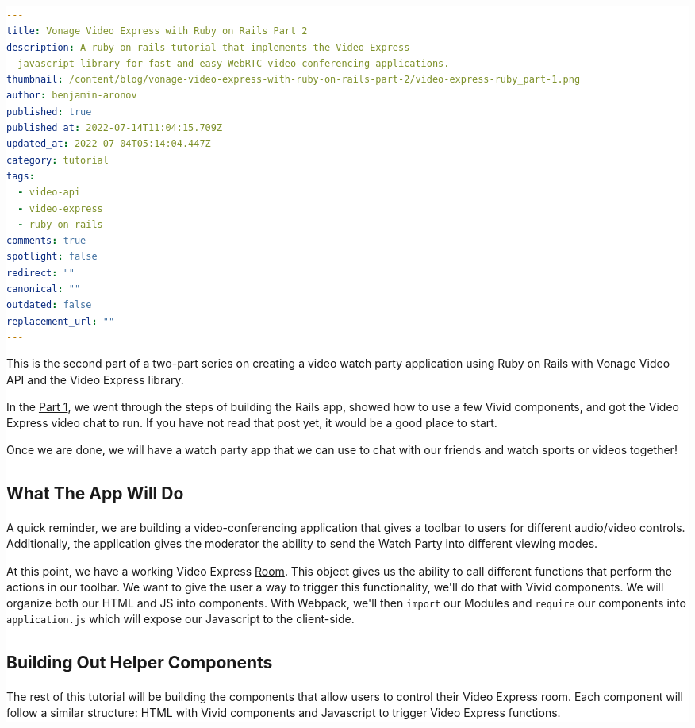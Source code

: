 ```yaml
---
title: Vonage Video Express with Ruby on Rails Part 2
description: A ruby on rails tutorial that implements the Video Express
  javascript library for fast and easy WebRTC video conferencing applications.
thumbnail: /content/blog/vonage-video-express-with-ruby-on-rails-part-2/video-express-ruby_part-1.png
author: benjamin-aronov
published: true
published_at: 2022-07-14T11:04:15.709Z
updated_at: 2022-07-04T05:14:04.447Z
category: tutorial
tags:
  - video-api
  - video-express
  - ruby-on-rails
comments: true
spotlight: false
redirect: ""
canonical: ""
outdated: false
replacement_url: ""
---
```

This is the second part of a two-part series on creating a video watch party application using Ruby on Rails with Vonage Video API and the Video Express library.

In the [Part 1](<>), we went through the steps of building the Rails app, showed how to use a few Vivid components, and got the Video Express video chat to run. If you have not read that post yet, it would be a good place to start.

Once we are done, we will have a watch party app that we can use to chat with our friends and watch sports or videos together!

## What The App Will Do

A quick reminder, we are building a video-conferencing application that gives a toolbar to users for different audio/video controls. Additionally, the application gives the moderator the ability to send the Watch Party into different viewing modes.

At this point, we have a working Video Express [Room](https://tokbox.com/developer/video-express/reference/room.html). This object gives us the ability to call different functions that perform the actions in our toolbar. We want to give the user a way to trigger this functionality, we'll do that with Vivid components. We will organize both our HTML and JS into components. With Webpack, we'll then  `import` our Modules and `require` our components into `application.js` which will expose our Javascript to the client-side.

## Building Out Helper Components

The rest of this tutorial will be building the components that allow users to control their Video Express room. Each component will follow a similar structure: HTML with Vivid components and Javascript to trigger Video Express functions.
